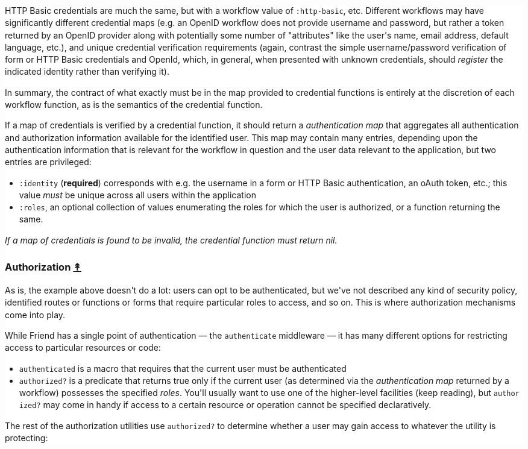 HTTP Basic credentials are much the same, but with a workflow value of
`:http-basic`, etc.  Different workflows may have significantly different
credential maps (e.g. an OpenID workflow does not provide username and
password, but rather a token returned by an OpenID provider along with
potentially some number of "attributes" like the user's name, email
address, default language, etc.), and unique credential verification
requirements (again, contrast the simple username/password verification
of form or HTTP Basic credentials and OpenId, which, in
general, when presented with unknown credentials, should _register_ the
indicated identity rather than verifying it).

In summary, the contract of what exactly must be in the map provided to
credential functions is entirely at the discretion of each workflow
function, as is the semantics of the credential function.

If a map of credentials is verified by a credential function, it should
return a _authentication map_ that aggregates all authentication and
authorization information available for the identified user.  This map
may contain many entries, depending upon the authentication information
that is relevant for the workflow in question and the user data relevant
to the application, but two entries are privileged:

* `:identity` (**required**) corresponds with e.g. the username in a
form or HTTP Basic authentication, an oAuth token, etc.; this value
_must_ be unique across all users within the application
* `:roles`, an optional collection of values enumerating the roles for
which the user is authorized, or a function returning the same.

_If a map of credentials is found to be invalid, the credential function must
return nil._


### Authorization [&#x219F;](#contents)

As is, the example above doesn't do a lot: users can opt to be
authenticated, but we've not described any kind of security policy,
identified routes or functions or forms that require particular roles to
access, and so on.  This is where authorization mechanisms come into
play.

While Friend has a single point of authentication — the `authenticate`
middleware — it has many different options for restricting access to
particular resources or code:

* `authenticated` is a macro that requires that the current user must be
  authenticated
* `authorized?` is a predicate that returns true only if the current
  user (as determined via the _authentication map_ returned by a
workflow) possesses the specified _roles_.  You'll usually want to use
one of the higher-level facilities (keep reading), but `authorized?` may
come in handy if access to a certain resource or operation cannot be
specified declaratively.

The rest of the authorization utilities use `authorized?` to determine
whether a user may gain access to whatever the utility is protecting:
